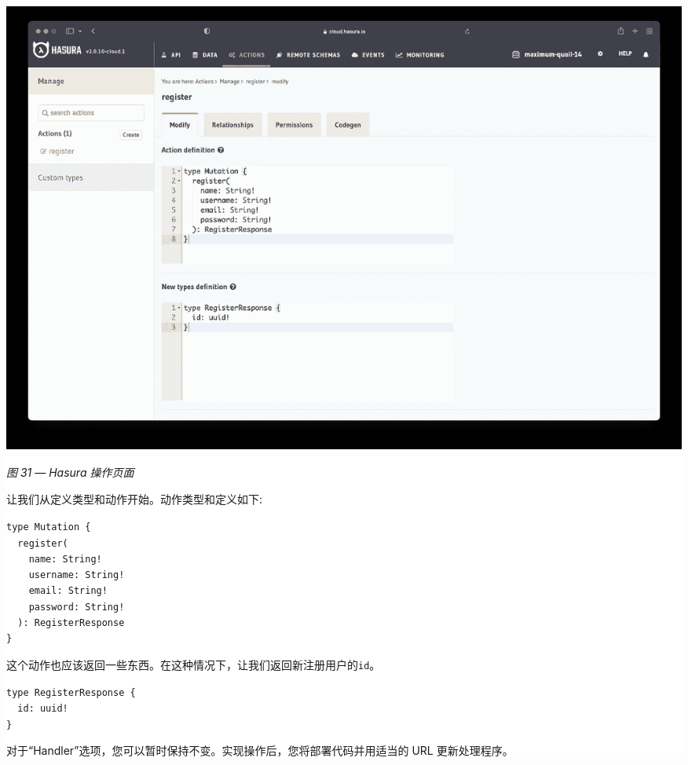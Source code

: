 ![](img/78c404afb3544b80789d6b326656ec82.png)

*图 31 — Hasura 操作页面*

让我们从定义类型和动作开始。动作类型和定义如下:

```
type Mutation {
  register(
    name: String!
    username: String!
    email: String!
    password: String!
  ): RegisterResponse
}
```

这个动作也应该返回一些东西。在这种情况下，让我们返回新注册用户的`id`。

```
type RegisterResponse {
  id: uuid!
}
```

对于“Handler”选项，您可以暂时保持不变。实现操作后，您将部署代码并用适当的 URL 更新处理程序。
